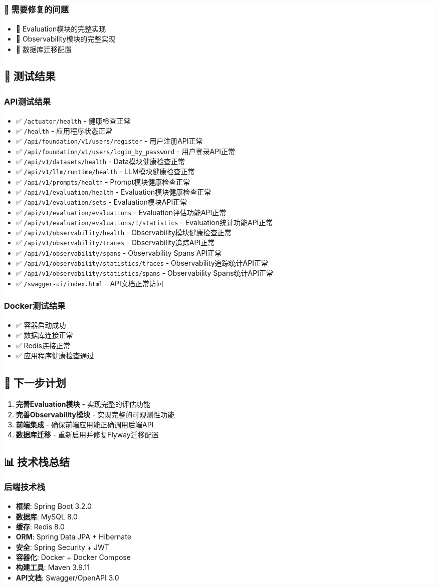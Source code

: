 ### 🔄 需要修复的问题
- 🔄 Evaluation模块的完整实现
- 🔄 Observability模块的完整实现
- 🔄 数据库迁移配置

## 📝 测试结果

### API测试结果
- ✅ `/actuator/health` - 健康检查正常
- ✅ `/health` - 应用程序状态正常
- ✅ `/api/foundation/v1/users/register` - 用户注册API正常
- ✅ `/api/foundation/v1/users/login_by_password` - 用户登录API正常
- ✅ `/api/v1/datasets/health` - Data模块健康检查正常
- ✅ `/api/v1/llm/runtime/health` - LLM模块健康检查正常
- ✅ `/api/v1/prompts/health` - Prompt模块健康检查正常
- ✅ `/api/v1/evaluation/health` - Evaluation模块健康检查正常
- ✅ `/api/v1/evaluation/sets` - Evaluation模块API正常
- ✅ `/api/v1/evaluation/evaluations` - Evaluation评估功能API正常
- ✅ `/api/v1/evaluation/evaluations/1/statistics` - Evaluation统计功能API正常
- ✅ `/api/v1/observability/health` - Observability模块健康检查正常
- ✅ `/api/v1/observability/traces` - Observability追踪API正常
- ✅ `/api/v1/observability/spans` - Observability Spans API正常
- ✅ `/api/v1/observability/statistics/traces` - Observability追踪统计API正常
- ✅ `/api/v1/observability/statistics/spans` - Observability Spans统计API正常
- ✅ `/swagger-ui/index.html` - API文档正常访问

### Docker测试结果
- ✅ 容器启动成功
- ✅ 数据库连接正常
- ✅ Redis连接正常
- ✅ 应用程序健康检查通过

## 🚀 下一步计划

1. **完善Evaluation模块** - 实现完整的评估功能
2. **完善Observability模块** - 实现完整的可观测性功能
3. **前端集成** - 确保前端应用能正确调用后端API
4. **数据库迁移** - 重新启用并修复Flyway迁移配置

## 📊 技术栈总结

### 后端技术栈
- **框架**: Spring Boot 3.2.0
- **数据库**: MySQL 8.0
- **缓存**: Redis 8.0
- **ORM**: Spring Data JPA + Hibernate
- **安全**: Spring Security + JWT
- **容器化**: Docker + Docker Compose
- **构建工具**: Maven 3.9.11
- **API文档**: Swagger/OpenAPI 3.0
